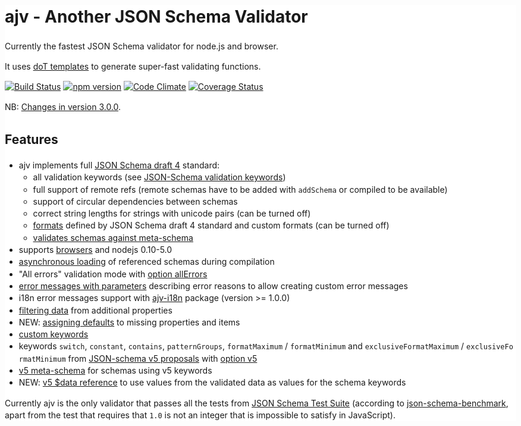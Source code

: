 # ajv - Another JSON Schema Validator

Currently the fastest JSON Schema validator for node.js and browser.

It uses [doT templates](https://github.com/olado/doT) to generate super-fast validating functions.

[![Build Status](https://travis-ci.org/epoberezkin/ajv.svg)](https://travis-ci.org/epoberezkin/ajv)
[![npm version](https://badge.fury.io/js/ajv.svg)](http://badge.fury.io/js/ajv)
[![Code Climate](https://codeclimate.com/github/epoberezkin/ajv/badges/gpa.svg)](https://codeclimate.com/github/epoberezkin/ajv)
[![Coverage Status](https://coveralls.io/repos/epoberezkin/ajv/badge.svg?branch=master&service=github)](https://coveralls.io/github/epoberezkin/ajv?branch=master)


NB: [Changes in version 3.0.0](https://github.com/epoberezkin/ajv/releases/tag/3.0.0).


## Features

- ajv implements full [JSON Schema draft 4](http://json-schema.org/) standard:
  - all validation keywords (see [JSON-Schema validation keywords](https://github.com/epoberezkin/ajv/blob/master/KEYWORDS.md))
  - full support of remote refs (remote schemas have to be added with `addSchema` or compiled to be available)
  - support of circular dependencies between schemas
  - correct string lengths for strings with unicode pairs (can be turned off)
  - [formats](#formats) defined by JSON Schema draft 4 standard and custom formats (can be turned off)
  - [validates schemas against meta-schema](#api-validateschema)
- supports [browsers](#using-in-browser) and nodejs 0.10-5.0
- [asynchronous loading](#asynchronous-compilation) of referenced schemas during compilation
- "All errors" validation mode with [option allErrors](#options)
- [error messages with parameters](#validation-errors) describing error reasons to allow creating custom error messages
- i18n error messages support with [ajv-i18n](https://github.com/epoberezkin/ajv-i18n) package (version >= 1.0.0)
- [filtering data](#filtering-data) from additional properties
- NEW: [assigning defaults](#assigning-defaults) to missing properties and items
- [custom keywords](#defining-custom-keywords)
- keywords `switch`, `constant`, `contains`, `patternGroups`, `formatMaximum` / `formatMinimum` and `exclusiveFormatMaximum` / `exclusiveFormatMinimum` from [JSON-schema v5 proposals](https://github.com/json-schema/json-schema/wiki/v5-Proposals) with [option v5](#options)
- [v5 meta-schema](https://raw.githubusercontent.com/epoberezkin/ajv/master/lib/refs/json-schema-v5.json#) for schemas using v5 keywords
- NEW: [v5 $data reference](#data-reference) to use values from the validated data as values for the schema keywords

Currently ajv is the only validator that passes all the tests from [JSON Schema Test Suite](https://github.com/json-schema/JSON-Schema-Test-Suite) (according to [json-schema-benchmark](https://github.com/ebdrup/json-schema-benchmark), apart from the test that requires that `1.0` is not an integer that is impossible to satisfy in JavaScript).

